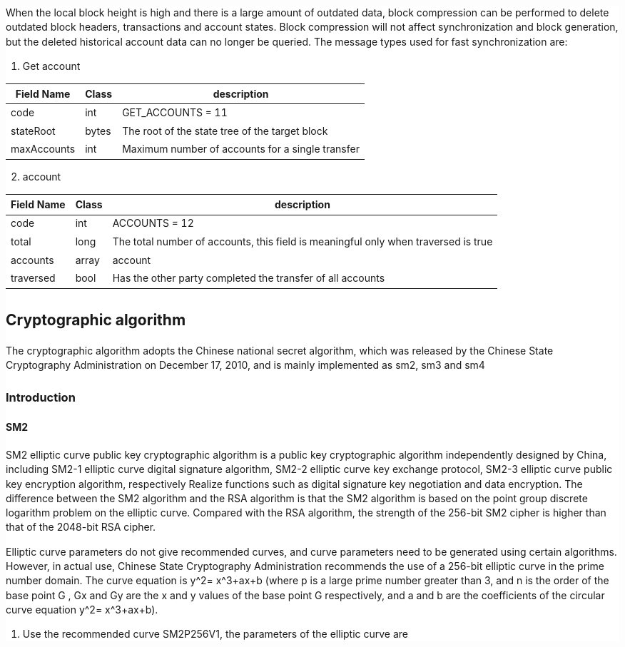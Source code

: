
When the local block height is high and there is a large amount of outdated data, block compression can be performed to delete outdated block headers, transactions and account states. Block compression will not affect synchronization and block generation, but the deleted historical account data can no longer be queried. The message types used for fast synchronization are:


1.  Get account

| Field Name     |   Class   | description |
| ---- | ---- | ---- |
| code | int | GET_ACCOUNTS = 11 |
| stateRoot    |  bytes | The root of the state tree of the target block |
| maxAccounts | int | Maximum number of accounts for a single transfer |


2. account

| Field Name     |   Class   | description |
| ---- | ---- | ---- |
| code | int | ACCOUNTS = 12 |
| total   |  long | The total number of accounts, this field is meaningful only when traversed is true |
| accounts | array| account |
| traversed | bool | Has the other party completed the transfer of all accounts |

## Cryptographic algorithm
The cryptographic algorithm adopts the Chinese national secret algorithm, which was released by the Chinese State Cryptography Administration on December 17, 2010, and is mainly implemented as sm2, sm3 and sm4

### Introduction
#### SM2 

SM2 elliptic curve public key cryptographic algorithm is a public key cryptographic algorithm independently designed by China, including SM2-1 elliptic curve digital signature algorithm, SM2-2 elliptic curve key exchange protocol, SM2-3 elliptic curve public key encryption algorithm, respectively Realize functions such as digital signature key negotiation and data encryption. The difference between the SM2 algorithm and the RSA algorithm is that the SM2 algorithm is based on the point group discrete logarithm problem on the elliptic curve. Compared with the RSA algorithm, the strength of the 256-bit SM2 cipher is higher than that of the 2048-bit RSA cipher.

Elliptic curve parameters do not give recommended curves, and curve parameters need to be generated using certain algorithms. However, in actual use, Chinese State Cryptography Administration recommends the use of a 256-bit elliptic curve in the prime number domain. The curve equation is y^2= x^3+ax+b (where p is a large prime number greater than 3, and n is the order of the base point G , Gx and Gy are the x and y values of the base point G respectively, and a and b are the coefficients of the circular curve equation y^2= x^3+ax+b).

1.  Use the recommended curve SM2P256V1, the parameters of the elliptic curve are
